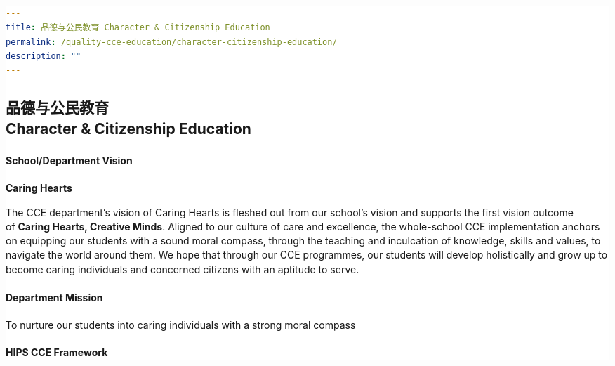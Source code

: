 ```yaml
---
title: 品德与公民教育 Character & Citizenship Education
permalink: /quality-cce-education/character-citizenship-education/
description: ""
---
```

##  品德与公民教育 <br>Character &amp; Citizenship Education

#### School/Department Vision


**Caring Hearts**

The CCE department’s vision of&nbsp;Caring Hearts&nbsp;is fleshed out from our school’s vision and supports the first vision outcome of&nbsp;**Caring Hearts, Creative Minds**. Aligned to our culture of care and excellence, the whole-school CCE implementation anchors on equipping our students with a sound moral compass, through the teaching and inculcation of knowledge, skills and values, to navigate the world around them. We hope that through our CCE programmes, our students will develop holistically and grow up to become caring individuals and concerned citizens with an aptitude to serve.

#### Department Mission


To nurture our students into caring individuals with a strong moral compass&nbsp;

#### HIPS CCE Framework
